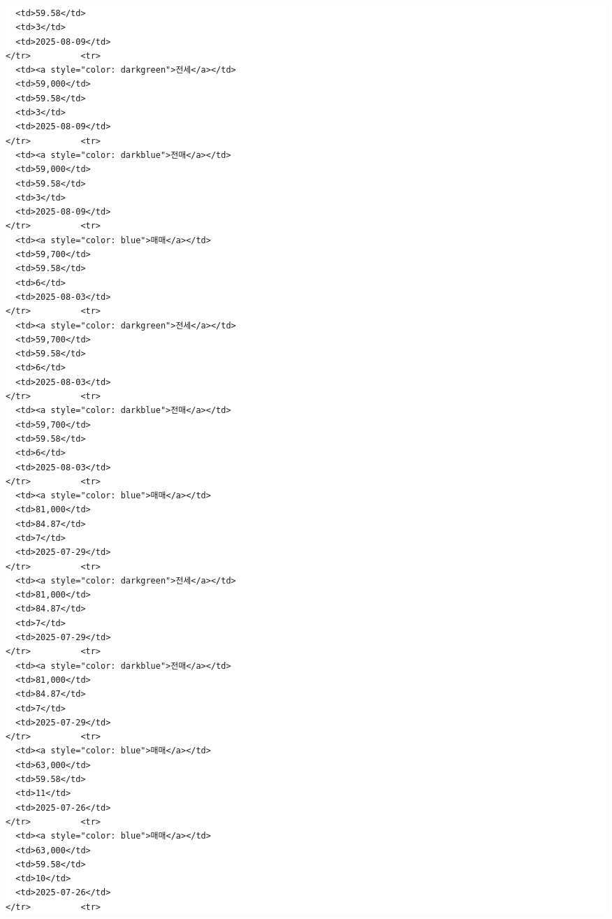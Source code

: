       <td>59.58</td>
      <td>3</td>
      <td>2025-08-09</td>
    </tr>          <tr>
      <td><a style="color: darkgreen">전세</a></td>
      <td>59,000</td>
      <td>59.58</td>
      <td>3</td>
      <td>2025-08-09</td>
    </tr>          <tr>
      <td><a style="color: darkblue">전매</a></td>
      <td>59,000</td>
      <td>59.58</td>
      <td>3</td>
      <td>2025-08-09</td>
    </tr>          <tr>
      <td><a style="color: blue">매매</a></td>
      <td>59,700</td>
      <td>59.58</td>
      <td>6</td>
      <td>2025-08-03</td>
    </tr>          <tr>
      <td><a style="color: darkgreen">전세</a></td>
      <td>59,700</td>
      <td>59.58</td>
      <td>6</td>
      <td>2025-08-03</td>
    </tr>          <tr>
      <td><a style="color: darkblue">전매</a></td>
      <td>59,700</td>
      <td>59.58</td>
      <td>6</td>
      <td>2025-08-03</td>
    </tr>          <tr>
      <td><a style="color: blue">매매</a></td>
      <td>81,000</td>
      <td>84.87</td>
      <td>7</td>
      <td>2025-07-29</td>
    </tr>          <tr>
      <td><a style="color: darkgreen">전세</a></td>
      <td>81,000</td>
      <td>84.87</td>
      <td>7</td>
      <td>2025-07-29</td>
    </tr>          <tr>
      <td><a style="color: darkblue">전매</a></td>
      <td>81,000</td>
      <td>84.87</td>
      <td>7</td>
      <td>2025-07-29</td>
    </tr>          <tr>
      <td><a style="color: blue">매매</a></td>
      <td>63,000</td>
      <td>59.58</td>
      <td>11</td>
      <td>2025-07-26</td>
    </tr>          <tr>
      <td><a style="color: blue">매매</a></td>
      <td>63,000</td>
      <td>59.58</td>
      <td>10</td>
      <td>2025-07-26</td>
    </tr>          <tr>